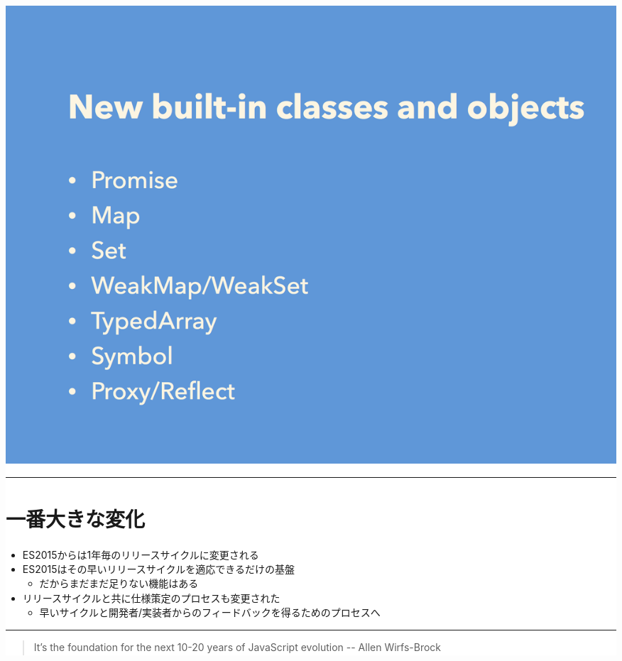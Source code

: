 ![fit, builtin](img/es2015-builtin.png)

-----

# 一番大きな変化


- ES2015からは1年毎のリリースサイクルに変更される
- ES2015はその早いリリースサイクルを適応できるだけの基盤
	- だからまだまだ足りない機能はある
- リリースサイクルと共に仕様策定のプロセスも変更された
	- 早いサイクルと開発者/実装者からのフィードバックを得るためのプロセスへ


-----


> It’s the foundation for the next 10-20 years of JavaScript evolution
> -- Allen Wirfs-Brock
